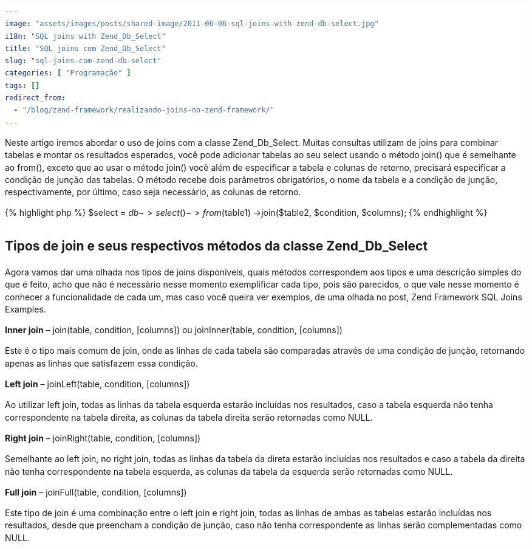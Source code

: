 ```yaml
---
image: "assets/images/posts/shared-image/2011-06-06-sql-joins-with-zend-db-select.jpg"
i18n: "SQL joins with Zend_Db_Select"
title: "SQL joins com Zend_Db_Select"
slug: "sql-joins-com-zend-db-select"
categories: [ "Programação" ]
tags: []
redirect_from:
  - "/blog/zend-framework/realizando-joins-no-zend-framework/"
---
```

Neste artigo iremos abordar o uso de joins com a classe Zend_Db_Select. Muitas consultas utilizam de joins para combinar tabelas e montar os resultados esperados, você pode adicionar tabelas ao seu select usando o método join() que é semelhante ao from(), exceto que ao usar o método join() você além de especificar a tabela e colunas de retorno, precisará especificar a condição de junção das tabelas. O método recebe dois parâmetros obrigatórios, o nome da tabela e a condição de junção, respectivamente, por último, caso seja necessário, as colunas de retorno.

{% highlight php %}
$select = $db->select()
             ->from($table1)
             ->join($table2, $condition, $columns);
{% endhighlight %}

## Tipos de join e seus respectivos métodos da classe Zend_Db_Select

Agora vamos dar uma olhada nos tipos de joins disponíveis, quais métodos correspondem aos tipos e uma descrição simples do que é feito, acho que não é necessário nesse momento exemplificar cada tipo, pois são parecidos, o que vale nesse momento é conhecer a funcionalidade de cada um, mas caso você queira ver exemplos, de uma olhada no post, Zend Framework SQL Joins Examples.

**Inner join** – join(table, condition, [columns]) ou joinInner(table, condition, [columns])

Este é o tipo mais comum de join, onde as linhas de cada tabela são comparadas através de uma condição de junção, retornando apenas as linhas que satisfazem essa condição.

**Left join** – joinLeft(table, condition, [columns])

Ao utilizar left join, todas as linhas da tabela esquerda estarão incluídas nos resultados, caso a tabela esquerda não tenha correspondente na tabela direita, as colunas da tabela direita serão retornadas como NULL.

**Right join** – joinRight(table, condition, [columns])

Semelhante ao left join, no right join, todas as linhas da tabela da direta estarão incluídas nos resultados e caso a tabela da direita não tenha correspondente na tabela esquerda, as colunas da tabela da esquerda serão retornadas como NULL.

**Full join** – joinFull(table, condition, [columns])

Este tipo de join é uma combinação entre o left join e right join, todas as linhas de ambas as tabelas estarão incluídas nos resultados, desde que preencham a condição de junção, caso não tenha correspondente as linhas serão complementadas como NULL.
